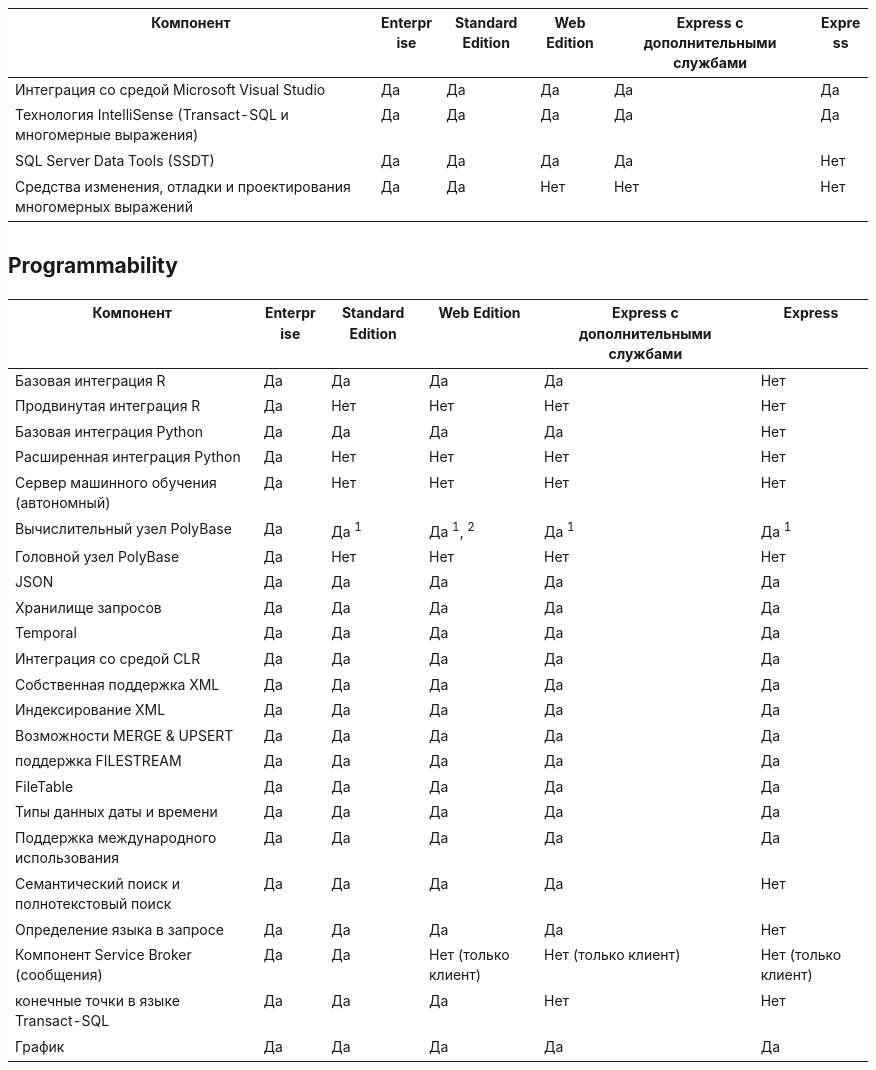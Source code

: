 |Компонент|Enterprise|Standard Edition|Web Edition|Express с дополнительными службами|Express| 
|-------------|----------------|--------------|---------|------------------------------------|------------------------| 
|Интеграция со средой Microsoft Visual Studio|Да|Да|Да|Да|Да| 
|Технология IntelliSense (Transact-SQL и многомерные выражения)|Да|Да|Да|Да|Да| 
|SQL Server Data Tools (SSDT)|Да|Да|Да|Да|Нет|    
|Средства изменения, отладки и проектирования многомерных выражений|Да|Да|Нет|Нет|Нет|   
  
##  <a name="Programmability"></a> Programmability  
  
|Компонент|Enterprise|Standard Edition|Web Edition|Express с дополнительными службами|Express 
|-------------|----------------|--------------|---------|------------------------------------|------------------------|  
|Базовая интеграция R|Да|Да|Да|Да|Нет|   
|Продвинутая интеграция R|Да|Нет|Нет|Нет|Нет| 
|Базовая интеграция Python|Да|Да|Да|Да|Нет|
|Расширенная интеграция Python|Да|Нет|Нет|Нет|Нет| 
|Сервер машинного обучения (автономный)|Да|Нет|Нет|Нет|Нет|   
|Вычислительный узел PolyBase|Да|Да <sup>1</sup>|Да <sup>1</sup>, <sup>2</sup>|Да <sup>1</sup>|Да <sup>1</sup> | 
|Головной узел PolyBase|Да|Нет|Нет|Нет|Нет| 
|JSON|Да|Да|Да|Да|Да|   
|Хранилище запросов|Да|Да|Да|Да|Да|   
|Temporal|Да|Да|Да|Да|Да|   
|Интеграция со средой CLR|Да|Да|Да|Да|Да|   
|Собственная поддержка XML|Да|Да|Да|Да|Да| 
|Индексирование XML|Да|Да|Да|Да|Да| 
|Возможности MERGE & UPSERT|Да|Да|Да|Да|Да|   
|поддержка FILESTREAM|Да|Да|Да|Да|Да| 
|FileTable|Да|Да|Да|Да|Да| 
|Типы данных даты и времени|Да|Да|Да|Да|Да|  
|Поддержка международного использования|Да|Да|Да|Да|Да| 
|Семантический поиск и полнотекстовый поиск|Да|Да|Да|Да|Нет| 
|Определение языка в запросе|Да|Да|Да|Да|Нет|   
|Компонент Service Broker (сообщения)|Да|Да|Нет (только клиент)|Нет (только клиент)|Нет (только клиент)|   
|конечные точки в языке Transact-SQL|Да|Да|Да|Нет|Нет| 
|График|Да|Да|Да|Да|Да|  
